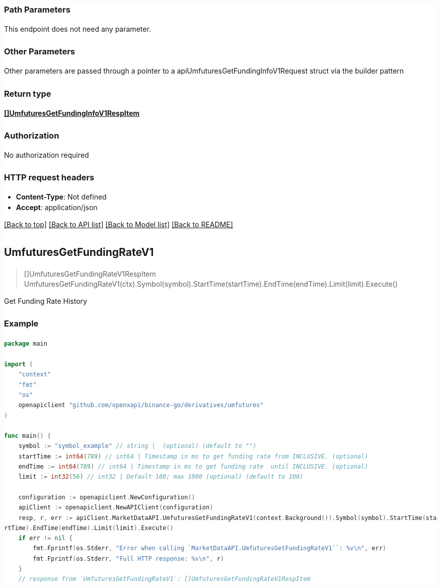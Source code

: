 ### Path Parameters

This endpoint does not need any parameter.

### Other Parameters

Other parameters are passed through a pointer to a apiUmfuturesGetFundingInfoV1Request struct via the builder pattern


### Return type

[**[]UmfuturesGetFundingInfoV1RespItem**](UmfuturesGetFundingInfoV1RespItem.md)

### Authorization

No authorization required

### HTTP request headers

- **Content-Type**: Not defined
- **Accept**: application/json

[[Back to top]](#) [[Back to API list]](../README.md#documentation-for-api-endpoints)
[[Back to Model list]](../README.md#documentation-for-models)
[[Back to README]](../README.md)


## UmfuturesGetFundingRateV1

> []UmfuturesGetFundingRateV1RespItem UmfuturesGetFundingRateV1(ctx).Symbol(symbol).StartTime(startTime).EndTime(endTime).Limit(limit).Execute()

Get Funding Rate History



### Example

```go
package main

import (
	"context"
	"fmt"
	"os"
	openapiclient "github.com/openxapi/binance-go/derivatives/umfutures"
)

func main() {
	symbol := "symbol_example" // string |  (optional) (default to "")
	startTime := int64(789) // int64 | Timestamp in ms to get funding rate from INCLUSIVE. (optional)
	endTime := int64(789) // int64 | Timestamp in ms to get funding rate  until INCLUSIVE. (optional)
	limit := int32(56) // int32 | Default 100; max 1000 (optional) (default to 100)

	configuration := openapiclient.NewConfiguration()
	apiClient := openapiclient.NewAPIClient(configuration)
	resp, r, err := apiClient.MarketDataAPI.UmfuturesGetFundingRateV1(context.Background()).Symbol(symbol).StartTime(startTime).EndTime(endTime).Limit(limit).Execute()
	if err != nil {
		fmt.Fprintf(os.Stderr, "Error when calling `MarketDataAPI.UmfuturesGetFundingRateV1``: %v\n", err)
		fmt.Fprintf(os.Stderr, "Full HTTP response: %v\n", r)
	}
	// response from `UmfuturesGetFundingRateV1`: []UmfuturesGetFundingRateV1RespItem
```